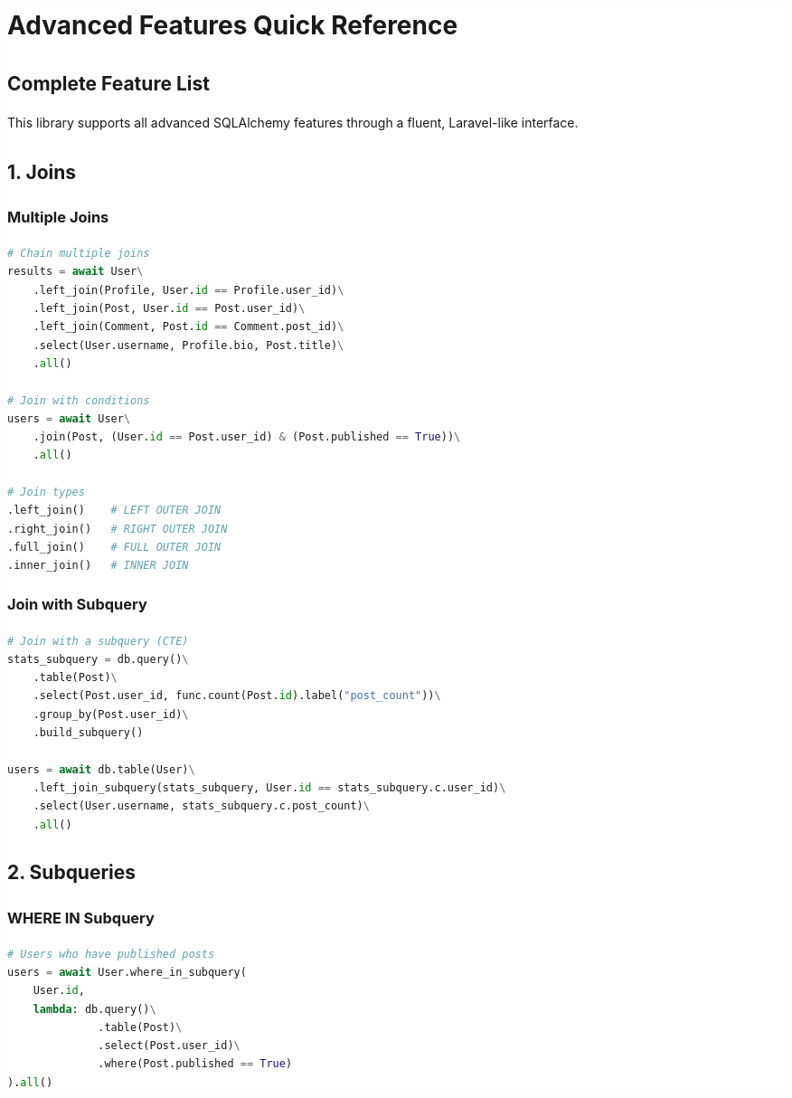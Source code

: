 # Advanced Features Quick Reference

## Complete Feature List

This library supports all advanced SQLAlchemy features through a fluent, Laravel-like interface.

## 1. Joins

### Multiple Joins
```python
# Chain multiple joins
results = await User\
    .left_join(Profile, User.id == Profile.user_id)\
    .left_join(Post, User.id == Post.user_id)\
    .left_join(Comment, Post.id == Comment.post_id)\
    .select(User.username, Profile.bio, Post.title)\
    .all()

# Join with conditions
users = await User\
    .join(Post, (User.id == Post.user_id) & (Post.published == True))\
    .all()

# Join types
.left_join()    # LEFT OUTER JOIN
.right_join()   # RIGHT OUTER JOIN
.full_join()    # FULL OUTER JOIN
.inner_join()   # INNER JOIN
```

### Join with Subquery
```python
# Join with a subquery (CTE)
stats_subquery = db.query()\
    .table(Post)\
    .select(Post.user_id, func.count(Post.id).label("post_count"))\
    .group_by(Post.user_id)\
    .build_subquery()

users = await db.table(User)\
    .left_join_subquery(stats_subquery, User.id == stats_subquery.c.user_id)\
    .select(User.username, stats_subquery.c.post_count)\
    .all()
```

## 2. Subqueries

### WHERE IN Subquery
```python
# Users who have published posts
users = await User.where_in_subquery(
    User.id,
    lambda: db.query()\
              .table(Post)\
              .select(Post.user_id)\
              .where(Post.published == True)
).all()
```
